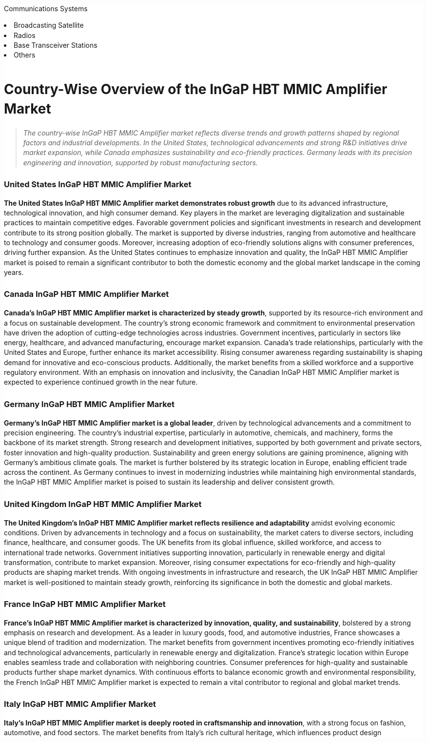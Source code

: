 Communications Systems</li><li>Broadcasting Satellite</li><li>Radios</li><li>Base Transceiver Stations</li><li>Others</li></ul><h1><span class="">Country-Wise Overview of the InGaP HBT MMIC Amplifier Market<br /></span></h1><blockquote><p><em><span class="">The country-wise InGaP HBT MMIC Amplifier market reflects diverse trends and growth patterns shaped by regional factors and industrial developments. In the United States, technological advancements and strong R&amp;D initiatives drive market expansion, while Canada emphasizes sustainability and eco-friendly practices. Germany leads with its precision engineering and innovation, supported by robust manufacturing sectors.</span></em></p></blockquote><h3><strong>United States InGaP HBT MMIC Amplifier Market</strong></h3><p><strong>The United States InGaP HBT MMIC Amplifier market demonstrates robust growth</strong> due to its advanced infrastructure, technological innovation, and high consumer demand. Key players in the market are leveraging digitalization and sustainable practices to maintain competitive edges. Favorable government policies and significant investments in research and development contribute to its strong position globally. The market is supported by diverse industries, ranging from automotive and healthcare to technology and consumer goods. Moreover, increasing adoption of eco-friendly solutions aligns with consumer preferences, driving further expansion. As the United States continues to emphasize innovation and quality, the InGaP HBT MMIC Amplifier market is poised to remain a significant contributor to both the domestic economy and the global market landscape in the coming years.</p><h3><strong>Canada InGaP HBT MMIC Amplifier Market</strong></h3><p><strong>Canada&rsquo;s InGaP HBT MMIC Amplifier market is characterized by steady growth</strong>, supported by its resource-rich environment and a focus on sustainable development. The country&rsquo;s strong economic framework and commitment to environmental preservation have driven the adoption of cutting-edge technologies across industries. Government incentives, particularly in sectors like energy, healthcare, and advanced manufacturing, encourage market expansion. Canada&rsquo;s trade relationships, particularly with the United States and Europe, further enhance its market accessibility. Rising consumer awareness regarding sustainability is shaping demand for innovative and eco-conscious products. Additionally, the market benefits from a skilled workforce and a supportive regulatory environment. With an emphasis on innovation and inclusivity, the Canadian InGaP HBT MMIC Amplifier market is expected to experience continued growth in the near future.</p><h3><strong>Germany InGaP HBT MMIC Amplifier Market</strong></h3><p><strong>Germany&rsquo;s InGaP HBT MMIC Amplifier market is a global leader</strong>, driven by technological advancements and a commitment to precision engineering. The country&rsquo;s industrial expertise, particularly in automotive, chemicals, and machinery, forms the backbone of its market strength. Strong research and development initiatives, supported by both government and private sectors, foster innovation and high-quality production. Sustainability and green energy solutions are gaining prominence, aligning with Germany&rsquo;s ambitious climate goals. The market is further bolstered by its strategic location in Europe, enabling efficient trade across the continent. As Germany continues to invest in modernizing industries while maintaining high environmental standards, the InGaP HBT MMIC Amplifier market is poised to sustain its leadership and deliver consistent growth.</p><h3><strong>United Kingdom InGaP HBT MMIC Amplifier Market</strong></h3><p><strong>The United Kingdom&rsquo;s InGaP HBT MMIC Amplifier market reflects resilience and adaptability</strong> amidst evolving economic conditions. Driven by advancements in technology and a focus on sustainability, the market caters to diverse sectors, including finance, healthcare, and consumer goods. The UK benefits from its global influence, skilled workforce, and access to international trade networks. Government initiatives supporting innovation, particularly in renewable energy and digital transformation, contribute to market expansion. Moreover, rising consumer expectations for eco-friendly and high-quality products are shaping market trends. With ongoing investments in infrastructure and research, the UK InGaP HBT MMIC Amplifier market is well-positioned to maintain steady growth, reinforcing its significance in both the domestic and global markets.</p><h3><strong>France InGaP HBT MMIC Amplifier Market</strong></h3><p><strong>France&rsquo;s InGaP HBT MMIC Amplifier market is characterized by innovation, quality, and sustainability</strong>, bolstered by a strong emphasis on research and development. As a leader in luxury goods, food, and automotive industries, France showcases a unique blend of tradition and modernization. The market benefits from government incentives promoting eco-friendly initiatives and technological advancements, particularly in renewable energy and digitalization. France&rsquo;s strategic location within Europe enables seamless trade and collaboration with neighboring countries. Consumer preferences for high-quality and sustainable products further shape market dynamics. With continuous efforts to balance economic growth and environmental responsibility, the French InGaP HBT MMIC Amplifier market is expected to remain a vital contributor to regional and global market trends.</p><h3><strong>Italy InGaP HBT MMIC Amplifier Market</strong></h3><p><strong>Italy&rsquo;s InGaP HBT MMIC Amplifier market is deeply rooted in craftsmanship and innovation</strong>, with a strong focus on fashion, automotive, and food sectors. The market benefits from Italy&rsquo;s rich cultural heritage, which influences product design